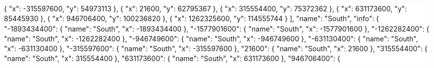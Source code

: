 {
 "x":     -315597600,
"y":       54973113 
},
{
 "x":          21600,
"y":       62795367 
},
{
 "x":      315554400,
"y":       75372362 
},
{
 "x":      631173600,
"y":       85445930 
},
{
 "x":      946706400,
"y":      100236820 
},
{
 "x":     1262325600,
"y":      114555744 
} 
],
"name": "South",
"info": {
 "-1893434400": {
 "name": "South",
"x":    -1893434400 
},
"-1577901600": {
 "name": "South",
"x":    -1577901600 
},
"-1262282400": {
 "name": "South",
"x":    -1262282400 
},
"-946749600": {
 "name": "South",
"x":     -946749600 
},
"-631130400": {
 "name": "South",
"x":     -631130400 
},
"-315597600": {
 "name": "South",
"x":     -315597600 
},
"21600": {
 "name": "South",
"x":          21600 
},
"315554400": {
 "name": "South",
"x":      315554400 
},
"631173600": {
 "name": "South",
"x":      631173600 
},
"946706400": {